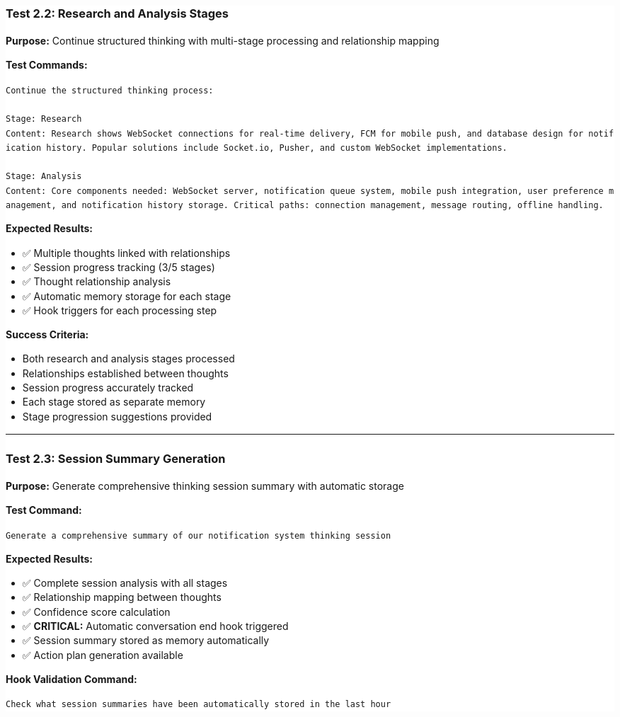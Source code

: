 
### Test 2.2: Research and Analysis Stages

**Purpose:** Continue structured thinking with multi-stage processing and relationship mapping

**Test Commands:**
```
Continue the structured thinking process:

Stage: Research  
Content: Research shows WebSocket connections for real-time delivery, FCM for mobile push, and database design for notification history. Popular solutions include Socket.io, Pusher, and custom WebSocket implementations.

Stage: Analysis
Content: Core components needed: WebSocket server, notification queue system, mobile push integration, user preference management, and notification history storage. Critical paths: connection management, message routing, offline handling.
```

**Expected Results:**
- ✅ Multiple thoughts linked with relationships
- ✅ Session progress tracking (3/5 stages)
- ✅ Thought relationship analysis
- ✅ Automatic memory storage for each stage
- ✅ Hook triggers for each processing step

**Success Criteria:**
- Both research and analysis stages processed
- Relationships established between thoughts
- Session progress accurately tracked
- Each stage stored as separate memory
- Stage progression suggestions provided

---

### Test 2.3: Session Summary Generation

**Purpose:** Generate comprehensive thinking session summary with automatic storage

**Test Command:**
```
Generate a comprehensive summary of our notification system thinking session
```

**Expected Results:**
- ✅ Complete session analysis with all stages
- ✅ Relationship mapping between thoughts
- ✅ Confidence score calculation
- ✅ **CRITICAL:** Automatic conversation end hook triggered
- ✅ Session summary stored as memory automatically
- ✅ Action plan generation available

**Hook Validation Command:**
```
Check what session summaries have been automatically stored in the last hour
```
